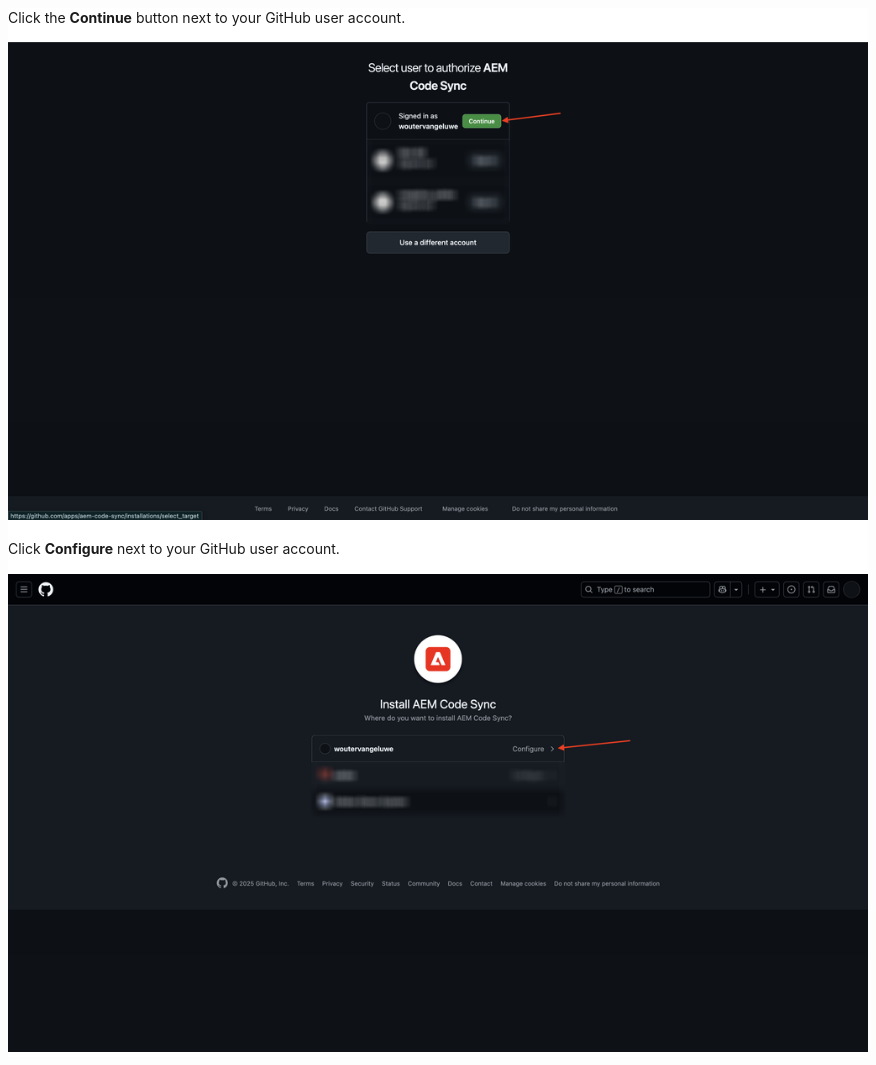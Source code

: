 Click the **Continue** button next to your GitHub user account.

![AEMCS](./images/aemcssetup8.png)

Click **Configure** next to your GitHub user account.

![AEMCS](./images/aemcssetup8a.png)

